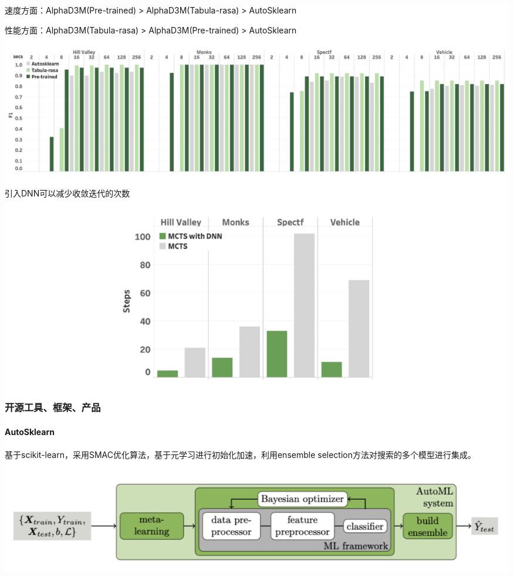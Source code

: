 速度方面：AlphaD3M(Pre-trained) > AlphaD3M(Tabula-rasa) > AutoSklearn

性能方面：AlphaD3M(Tabula-rasa) > AlphaD3M(Pre-trained) > AutoSklearn

![image-20191106151223095](assets/image-20191106151223095-3439166.png)

引入DNN可以减少收敛迭代的次数

![image-20191106151835614](assets/image-20191106151835614-3439166.png)



### 开源工具、框架、产品

#### AutoSklearn

基于scikit-learn，采用SMAC优化算法，基于元学习进行初始化加速，利用ensemble selection方法对搜索的多个模型进行集成。

![image-20191111105217290](assets/image-20191111105217290.png)
